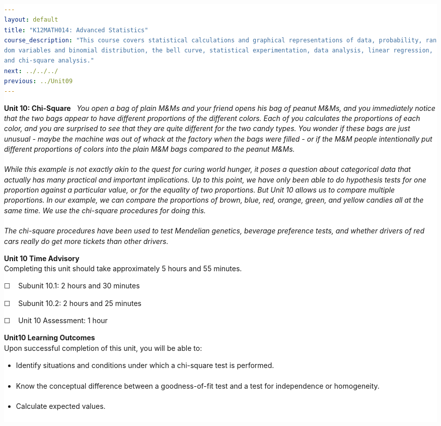 ```yaml
---
layout: default
title: "K12MATH014: Advanced Statistics"
course_description: "This course covers statistical calculations and graphical representations of data, probability, random variables and binomial distribution, the bell curve, statistical experimentation, data analysis, linear regression, and chi-square analysis."
next: ../../../
previous: ../Unit09
---
```

**Unit 10: Chi-Square** <span id="10"></span> 
*You open a bag of plain M&Ms and your friend opens his bag of peanut
M&Ms, and you immediately notice that the two bags appear to have
different proportions of the different colors. Each of you calculates
the proportions of each color, and you are surprised to see that they
are quite different for the two candy types. You wonder if these bags
are just unusual - maybe the machine was out of whack at the factory
when the bags were filled - or if the M&M people intentionally put
different proportions of colors into the plain M&M bags compared to the
peanut M&Ms.*  
    
 *While this example is not exactly akin to the quest for curing world
hunger, it poses a question about categorical data that actually has
many practical and important implications. Up to this point, we have
only been able to do hypothesis tests for one proportion against a
particular value, or for the equality of two proportions. But Unit 10
allows us to compare multiple proportions. In our example, we can
compare the proportions of brown, blue, red, orange, green, and yellow
candies all at the same time. We use the chi-square procedures for doing
this.*  
    
 *The chi-square procedures have been used to test Mendelian genetics,
beverage preference tests, and whether drivers of red cars really do get
more tickets than other drivers.*

**Unit 10 Time Advisory**  
Completing this unit should take approximately 5 hours and 55 minutes.  
  
 ☐    Subunit 10.1: 2 hours and 30 minutes  
  
 ☐    Subunit 10.2: 2 hours and 25 minutes  
  
 ☐    Unit 10 Assessment: 1 hour

**Unit10 Learning Outcomes**  
Upon successful completion of this unit, you will be able to:
-   Identify situations and conditions under which a chi-square test is
    performed.  
      
-   Know the conceptual difference between a goodness-of-fit test and a
    test for independence or homogeneity.  
      
-   Calculate expected values.  
      